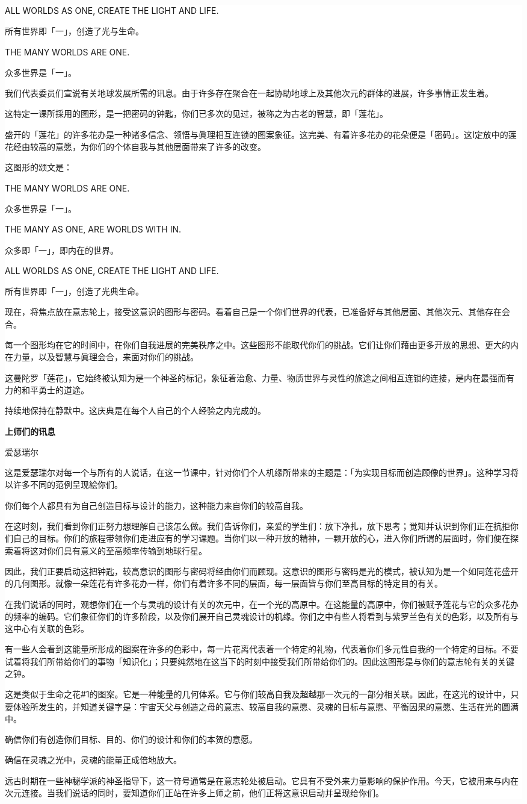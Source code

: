 ALL WORLDS AS ONE, CREATE THE LIGHT AND LIFE.

所有世界即「一」，创造了光与生命。

THE MANY WORLDS ARE ONE.

众多世界是「一」。

我们代表委员们宣说有关地球发展所需的讯息。由于许多存在聚合在一起协助地球上及其他次元的群体的进展，许多事情正发生着。

这特定一课所採用的图形，是一把密码的钟匙，你们已多次的见过，被称之为古老的智慧，即「莲花」。

盛开的「莲花」的许多花办是一种诸多信念、领悟与眞理相互连锁的图案象征。这完美、有着许多花办的花朵便是「密码」。这I定放中的莲花经由较高的意愿，为你们的个体自我与其他层面带来了许多的改变。

这图形的颂文是：

THE MANY WORLDS ARE ONE.

众多世界是「一」。

THE MANY AS ONE, ARE WORLDS WITH IN.

众多即「一」，即内在的世界。

ALL WORLDS AS ONE, CREATE THE LIGHT AND LIFE.

所有世界即「一」，创造了光典生命。

现在，将焦点放在意志轮上，接受这意识的图形与密码。看着自己是一个你们世界的代表，已准备好与其他层面、其他次元、其他存在会合。

每一个图形均在它的时间中，在你们自我进展的完美秩序之中。这些图形不能取代你们的挑战。它们让你们藉由更多开放的思想、更大的内在力量，以及智慧与眞理会合，来面对你们的挑战。

这曼陀罗「莲花」，它始终被认知为是一个神圣的标记，象征着治愈、力量、物质世界与灵性的旅途之间相互连锁的连接，是内在最强而有力的和平勇士的道途。

持续地保持在静默中。这庆典是在每个人自己的个人经验之内完成的。

**上师们的讯息**

爱瑟瑞尔

这是爱瑟瑞尔对每一个与所有的人说话，在这一节课中，针对你们个人机缘所带来的主题是：「为实现目标而创造顾像的世界」。这种学习将以许多不同的范例呈现絵你们。

你们每个人都具有为自己创造目标与设计的能力，这种能力来自你们的较高自我。

在这时刻，我们看到你们正努力想理解自己该怎么做。我们告诉你们，亲爱的学生们：放下净扎，放下思考；觉知并认识到你们正在抗拒你们自己的目标。你们的旅程带领你们走进应有的学习课题。当你们以一种开放的精神，一颗开放的心，进入你们所谓的层面时，你们便在探索着将这对你们具有意义的至高频率传输到地球行星。

因此，我们正要启动这把钟匙，较高意识的图形与密码将经由你们而顾现。这意识的图形与密码是光的模式，被认知为是一个如同莲花盛开的几何图形。就像一朵莲花有许多花办一样，你们有着许多不同的层面，每一层面皆与你们至高目标的特定目的有关。

在我们说话的同时，观想你们在一个与灵魂的设计有关的次元中，在一个光的高原中。在这能量的高原中，你们被赋予莲花与它的众多花办的频率的编码。它们象征你们的许多阶段，以及你们展开自己灵魂设计的机缘。你们之中有些人将看到与紫罗兰色有关的色彩，以及所有与这中心有关联的色彩。

有一些人会看到这能量所形成的图案在许多的色彩中，每一片花离代表着一个特定的礼物，代表着你们多元性自我的一个特定的目标。不要试着将我们所带给你们的事物「知识化」；只要纯然地在这当下的时刻中接受我们所带给你们的。因此这图形是与你们的意志轮有关的关键之钟。

这是类似于生命之花#1的图案。它是一种能量的几何体系。它与你们较高自我及超越那一次元的一部分相关联。因此，在这光的设计中，只要体验所发生的，并知道关键字是：宇宙天父与创造之母的意志、较高自我的意愿、灵魂的目标与意愿、平衡因果的意愿、生活在光的圆满中。

确信你们有创造你们目标、目的、你们的设计和你们的本贺的意愿。

确信在灵魂之光中，灵魂的能量正成倍地放大。

远古时期在一些神秘学派的神圣指导下，这一符号通常是在意志轮处被启动。它具有不受外来力量影响的保护作用。今天，它被用来与内在次元连接。当我们说话的同时，要知道你们正站在许多上师之前，他们正将这意识启动并呈现给你们。
